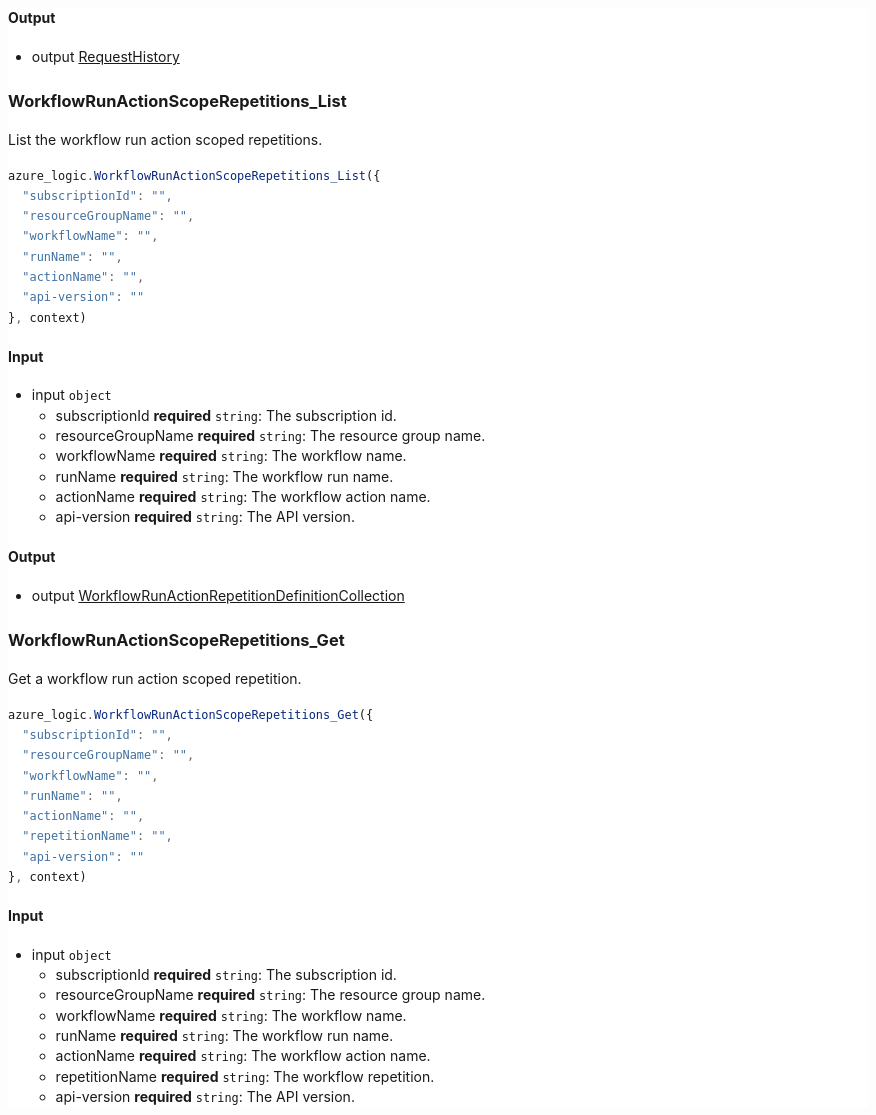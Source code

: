 #### Output
* output [RequestHistory](#requesthistory)

### WorkflowRunActionScopeRepetitions_List
List the workflow run action scoped repetitions.


```js
azure_logic.WorkflowRunActionScopeRepetitions_List({
  "subscriptionId": "",
  "resourceGroupName": "",
  "workflowName": "",
  "runName": "",
  "actionName": "",
  "api-version": ""
}, context)
```

#### Input
* input `object`
  * subscriptionId **required** `string`: The subscription id.
  * resourceGroupName **required** `string`: The resource group name.
  * workflowName **required** `string`: The workflow name.
  * runName **required** `string`: The workflow run name.
  * actionName **required** `string`: The workflow action name.
  * api-version **required** `string`: The API version.

#### Output
* output [WorkflowRunActionRepetitionDefinitionCollection](#workflowrunactionrepetitiondefinitioncollection)

### WorkflowRunActionScopeRepetitions_Get
Get a workflow run action scoped repetition.


```js
azure_logic.WorkflowRunActionScopeRepetitions_Get({
  "subscriptionId": "",
  "resourceGroupName": "",
  "workflowName": "",
  "runName": "",
  "actionName": "",
  "repetitionName": "",
  "api-version": ""
}, context)
```

#### Input
* input `object`
  * subscriptionId **required** `string`: The subscription id.
  * resourceGroupName **required** `string`: The resource group name.
  * workflowName **required** `string`: The workflow name.
  * runName **required** `string`: The workflow run name.
  * actionName **required** `string`: The workflow action name.
  * repetitionName **required** `string`: The workflow repetition.
  * api-version **required** `string`: The API version.
